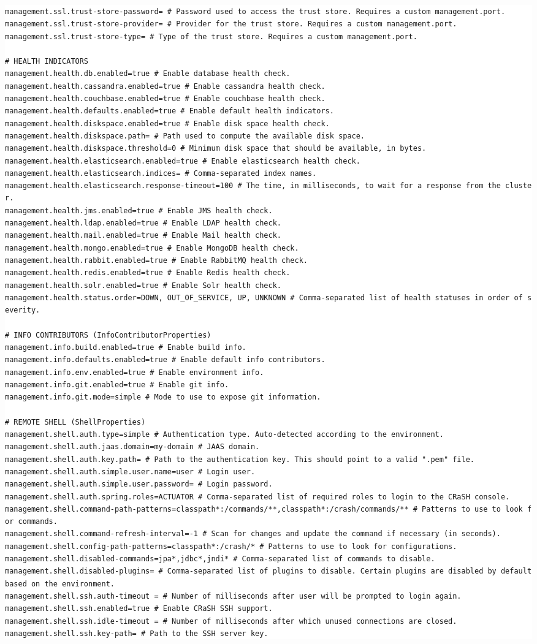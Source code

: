     management.ssl.trust-store-password= # Password used to access the trust store. Requires a custom management.port.
    management.ssl.trust-store-provider= # Provider for the trust store. Requires a custom management.port.
    management.ssl.trust-store-type= # Type of the trust store. Requires a custom management.port.

    # HEALTH INDICATORS
    management.health.db.enabled=true # Enable database health check.
    management.health.cassandra.enabled=true # Enable cassandra health check.
    management.health.couchbase.enabled=true # Enable couchbase health check.
    management.health.defaults.enabled=true # Enable default health indicators.
    management.health.diskspace.enabled=true # Enable disk space health check.
    management.health.diskspace.path= # Path used to compute the available disk space.
    management.health.diskspace.threshold=0 # Minimum disk space that should be available, in bytes.
    management.health.elasticsearch.enabled=true # Enable elasticsearch health check.
    management.health.elasticsearch.indices= # Comma-separated index names.
    management.health.elasticsearch.response-timeout=100 # The time, in milliseconds, to wait for a response from the cluster.
    management.health.jms.enabled=true # Enable JMS health check.
    management.health.ldap.enabled=true # Enable LDAP health check.
    management.health.mail.enabled=true # Enable Mail health check.
    management.health.mongo.enabled=true # Enable MongoDB health check.
    management.health.rabbit.enabled=true # Enable RabbitMQ health check.
    management.health.redis.enabled=true # Enable Redis health check.
    management.health.solr.enabled=true # Enable Solr health check.
    management.health.status.order=DOWN, OUT_OF_SERVICE, UP, UNKNOWN # Comma-separated list of health statuses in order of severity.

    # INFO CONTRIBUTORS (InfoContributorProperties)
    management.info.build.enabled=true # Enable build info.
    management.info.defaults.enabled=true # Enable default info contributors.
    management.info.env.enabled=true # Enable environment info.
    management.info.git.enabled=true # Enable git info.
    management.info.git.mode=simple # Mode to use to expose git information.

    # REMOTE SHELL (ShellProperties)
    management.shell.auth.type=simple # Authentication type. Auto-detected according to the environment.
    management.shell.auth.jaas.domain=my-domain # JAAS domain.
    management.shell.auth.key.path= # Path to the authentication key. This should point to a valid ".pem" file.
    management.shell.auth.simple.user.name=user # Login user.
    management.shell.auth.simple.user.password= # Login password.
    management.shell.auth.spring.roles=ACTUATOR # Comma-separated list of required roles to login to the CRaSH console.
    management.shell.command-path-patterns=classpath*:/commands/**,classpath*:/crash/commands/** # Patterns to use to look for commands.
    management.shell.command-refresh-interval=-1 # Scan for changes and update the command if necessary (in seconds).
    management.shell.config-path-patterns=classpath*:/crash/* # Patterns to use to look for configurations.
    management.shell.disabled-commands=jpa*,jdbc*,jndi* # Comma-separated list of commands to disable.
    management.shell.disabled-plugins= # Comma-separated list of plugins to disable. Certain plugins are disabled by default based on the environment.
    management.shell.ssh.auth-timeout = # Number of milliseconds after user will be prompted to login again.
    management.shell.ssh.enabled=true # Enable CRaSH SSH support.
    management.shell.ssh.idle-timeout = # Number of milliseconds after which unused connections are closed.
    management.shell.ssh.key-path= # Path to the SSH server key.
